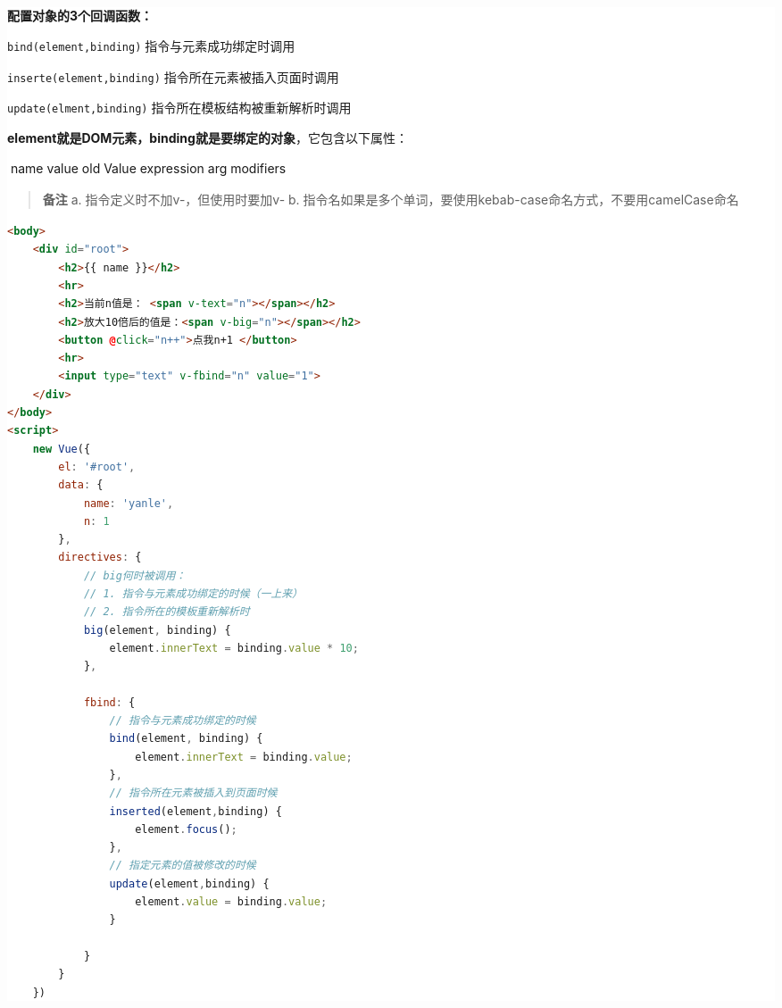 

**配置对象的3个回调函数：**

`bind(element,binding)`  	 指令与元素成功绑定时调用

`inserte(element,binding)`	指令所在元素被插入页面时调用

`update(elment,binding)`	  指令所在模板结构被重新解析时调用

​	**element就是DOM元素，binding就是要绑定的对象**，它包含以下属性：

​	name  value  old  Value  expression  arg  modifiers

> **备注**
> 		a. 指令定义时不加v-，但使用时要加v-
> 		b. 指令名如果是多个单词，要使用kebab-case命名方式，不要用camelCase命名  





```html
<body>
    <div id="root">
        <h2>{{ name }}</h2>
        <hr>
        <h2>当前n值是： <span v-text="n"></span></h2>
        <h2>放大10倍后的值是：<span v-big="n"></span></h2>
        <button @click="n++">点我n+1 </button>
        <hr>
        <input type="text" v-fbind="n" value="1">
    </div>
</body>
<script>
    new Vue({
        el: '#root',
        data: {
            name: 'yanle',
            n: 1
        },
        directives: {
            // big何时被调用：
            // 1. 指令与元素成功绑定的时候（一上来）
            // 2. 指令所在的模板重新解析时 
            big(element, binding) {
                element.innerText = binding.value * 10;
            },
	
            fbind: {
                // 指令与元素成功绑定的时候 
                bind(element, binding) {
                    element.innerText = binding.value;
                },
                // 指令所在元素被插入到页面时候
                inserted(element,binding) {
                    element.focus();
                },
                // 指定元素的值被修改的时候
                update(element,binding) {
                    element.value = binding.value;
                }

            }
        }
    })
```

